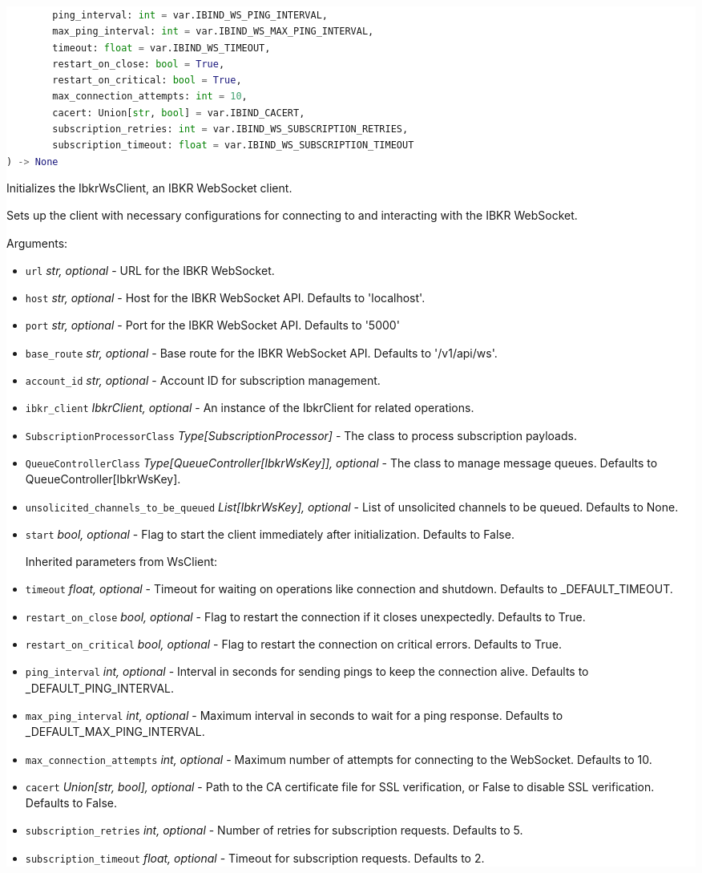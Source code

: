 ```python
        ping_interval: int = var.IBIND_WS_PING_INTERVAL,
        max_ping_interval: int = var.IBIND_WS_MAX_PING_INTERVAL,
        timeout: float = var.IBIND_WS_TIMEOUT,
        restart_on_close: bool = True,
        restart_on_critical: bool = True,
        max_connection_attempts: int = 10,
        cacert: Union[str, bool] = var.IBIND_CACERT,
        subscription_retries: int = var.IBIND_WS_SUBSCRIPTION_RETRIES,
        subscription_timeout: float = var.IBIND_WS_SUBSCRIPTION_TIMEOUT
) -> None
```

Initializes the IbkrWsClient, an IBKR WebSocket client.

Sets up the client with necessary configurations for connecting to and interacting with the IBKR WebSocket.

Arguments:

- `url` _str, optional_ - URL for the IBKR WebSocket.
- `host` _str, optional_ - Host for the IBKR WebSocket API. Defaults to 'localhost'.
- `port` _str, optional_ - Port for the IBKR WebSocket API. Defaults to '5000'
- `base_route` _str, optional_ - Base route for the IBKR WebSocket API. Defaults to '/v1/api/ws'.
- `account_id` _str, optional_ - Account ID for subscription management.
- `ibkr_client` _IbkrClient, optional_ - An instance of the IbkrClient for related operations.
- `SubscriptionProcessorClass` _Type[SubscriptionProcessor]_ - The class to process subscription payloads.
- `QueueControllerClass` _Type[QueueController[IbkrWsKey]], optional_ - The class to manage message queues. Defaults to QueueController[IbkrWsKey].
- `unsolicited_channels_to_be_queued` _List[IbkrWsKey], optional_ - List of unsolicited channels to be queued. Defaults to None.
- `start` _bool, optional_ - Flag to start the client immediately after initialization. Defaults to False.
  
  
  Inherited parameters from WsClient:
  
- `timeout` _float, optional_ - Timeout for waiting on operations like connection and shutdown. Defaults to _DEFAULT_TIMEOUT.
- `restart_on_close` _bool, optional_ - Flag to restart the connection if it closes unexpectedly. Defaults to True.
- `restart_on_critical` _bool, optional_ - Flag to restart the connection on critical errors. Defaults to True.
- `ping_interval` _int, optional_ - Interval in seconds for sending pings to keep the connection alive. Defaults to _DEFAULT_PING_INTERVAL.
- `max_ping_interval` _int, optional_ - Maximum interval in seconds to wait for a ping response. Defaults to _DEFAULT_MAX_PING_INTERVAL.
- `max_connection_attempts` _int, optional_ - Maximum number of attempts for connecting to the WebSocket. Defaults to 10.
- `cacert` _Union[str, bool], optional_ - Path to the CA certificate file for SSL verification, or False to disable SSL verification. Defaults to False.
- `subscription_retries` _int, optional_ - Number of retries for subscription requests. Defaults to 5.
- `subscription_timeout` _float, optional_ - Timeout for subscription requests. Defaults to 2.
